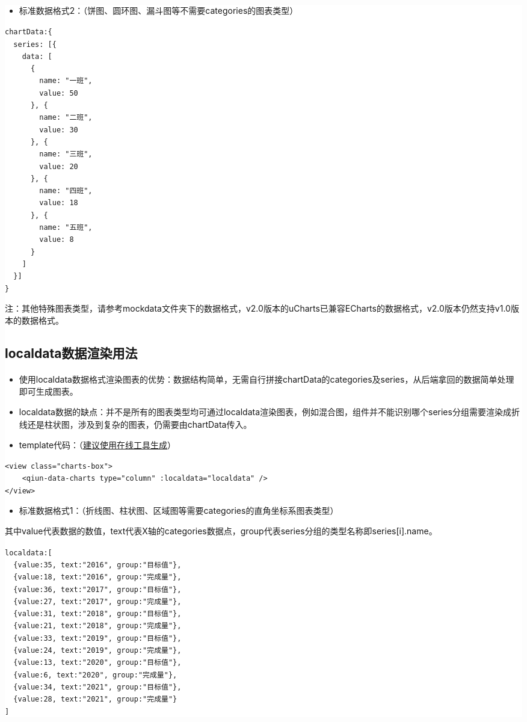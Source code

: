 - 标准数据格式2：（饼图、圆环图、漏斗图等不需要categories的图表类型）

```
chartData:{
  series: [{
    data: [
      {
        name: "一班",
        value: 50
      }, {
        name: "二班",
        value: 30
      }, {
        name: "三班",
        value: 20
      }, {
        name: "四班",
        value: 18
      }, {
        name: "五班",
        value: 8
      }
    ]
  }]
}
```

注：其他特殊图表类型，请参考mockdata文件夹下的数据格式，v2.0版本的uCharts已兼容ECharts的数据格式，v2.0版本仍然支持v1.0版本的数据格式。

## localdata数据渲染用法

- 使用localdata数据格式渲染图表的优势：数据结构简单，无需自行拼接chartData的categories及series，从后端拿回的数据简单处理即可生成图表。
- localdata数据的缺点：并不是所有的图表类型均可通过localdata渲染图表，例如混合图，组件并不能识别哪个series分组需要渲染成折线还是柱状图，涉及到复杂的图表，仍需要由chartData传入。

- template代码：（[建议使用在线工具生成](https://demo.ucharts.cn)）

```
<view class="charts-box">
	<qiun-data-charts type="column" :localdata="localdata" />
</view>
```


- 标准数据格式1：（折线图、柱状图、区域图等需要categories的直角坐标系图表类型）

其中value代表数据的数值，text代表X轴的categories数据点，group代表series分组的类型名称即series[i].name。

```
localdata:[
  {value:35, text:"2016", group:"目标值"},
  {value:18, text:"2016", group:"完成量"},
  {value:36, text:"2017", group:"目标值"},
  {value:27, text:"2017", group:"完成量"},
  {value:31, text:"2018", group:"目标值"},
  {value:21, text:"2018", group:"完成量"},
  {value:33, text:"2019", group:"目标值"},
  {value:24, text:"2019", group:"完成量"},
  {value:13, text:"2020", group:"目标值"},
  {value:6, text:"2020", group:"完成量"},
  {value:34, text:"2021", group:"目标值"},
  {value:28, text:"2021", group:"完成量"}
]
```
